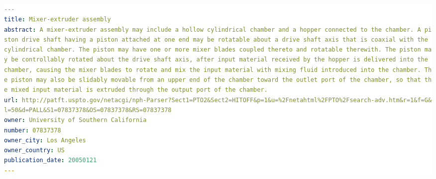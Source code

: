 ```yaml
---
title: Mixer-extruder assembly
abstract: A mixer-extruder assembly may include a hollow cylindrical chamber and a hopper connected to the chamber. A piston drive shaft having a piston attached at one end may be rotatable about a drive shaft axis that is coaxial with the cylindrical chamber. The piston may have one or more mixer blades coupled thereto and rotatable therewith. The piston may be controllably rotated about the drive shaft axis, after input material received by the hopper is delivered into the chamber, causing the mixer blades to rotate and mix the input material with mixing fluid introduced into the chamber. The piston may also be slidably movable from an upper end of the chamber toward the outlet port of the chamber, so that the mixed input material is extruded through the output port of the chamber.
url: http://patft.uspto.gov/netacgi/nph-Parser?Sect1=PTO2&Sect2=HITOFF&p=1&u=%2Fnetahtml%2FPTO%2Fsearch-adv.htm&r=1&f=G&l=50&d=PALL&S1=07837378&OS=07837378&RS=07837378
owner: University of Southern California
number: 07837378
owner_city: Los Angeles
owner_country: US
publication_date: 20050121
---
```

